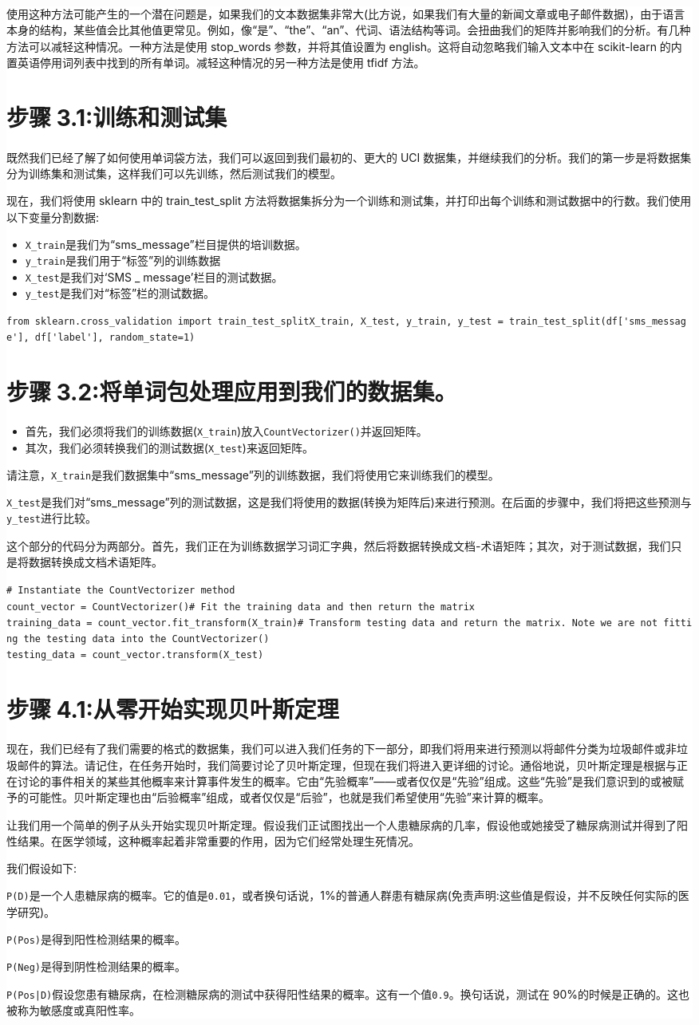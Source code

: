 使用这种方法可能产生的一个潜在问题是，如果我们的文本数据集非常大(比方说，如果我们有大量的新闻文章或电子邮件数据)，由于语言本身的结构，某些值会比其他值更常见。例如，像“是”、“the”、“an”、代词、语法结构等词。会扭曲我们的矩阵并影响我们的分析。有几种方法可以减轻这种情况。一种方法是使用 stop_words 参数，并将其值设置为 english。这将自动忽略我们输入文本中在 scikit-learn 的内置英语停用词列表中找到的所有单词。减轻这种情况的另一种方法是使用 tfidf 方法。

# 步骤 3.1:训练和测试集

既然我们已经了解了如何使用单词袋方法，我们可以返回到我们最初的、更大的 UCI 数据集，并继续我们的分析。我们的第一步是将数据集分为训练集和测试集，这样我们可以先训练，然后测试我们的模型。

现在，我们将使用 sklearn 中的 train_test_split 方法将数据集拆分为一个训练和测试集，并打印出每个训练和测试数据中的行数。我们使用以下变量分割数据:

*   `X_train`是我们为“sms_message”栏目提供的培训数据。
*   `y_train`是我们用于“标签”列的训练数据
*   `X_test`是我们对‘SMS _ message’栏目的测试数据。
*   `y_test`是我们对“标签”栏的测试数据。

```
from sklearn.cross_validation import train_test_splitX_train, X_test, y_train, y_test = train_test_split(df['sms_message'], df['label'], random_state=1)
```

# 步骤 3.2:将单词包处理应用到我们的数据集。

*   首先，我们必须将我们的训练数据(`X_train`)放入`CountVectorizer()`并返回矩阵。
*   其次，我们必须转换我们的测试数据(`X_test`)来返回矩阵。

请注意，`X_train`是我们数据集中“sms_message”列的训练数据，我们将使用它来训练我们的模型。

`X_test`是我们对“sms_message”列的测试数据，这是我们将使用的数据(转换为矩阵后)来进行预测。在后面的步骤中，我们将把这些预测与`y_test`进行比较。

这个部分的代码分为两部分。首先，我们正在为训练数据学习词汇字典，然后将数据转换成文档-术语矩阵；其次，对于测试数据，我们只是将数据转换成文档术语矩阵。

```
# Instantiate the CountVectorizer method
count_vector = CountVectorizer()# Fit the training data and then return the matrix
training_data = count_vector.fit_transform(X_train)# Transform testing data and return the matrix. Note we are not fitting the testing data into the CountVectorizer()
testing_data = count_vector.transform(X_test)
```

# 步骤 4.1:从零开始实现贝叶斯定理

现在，我们已经有了我们需要的格式的数据集，我们可以进入我们任务的下一部分，即我们将用来进行预测以将邮件分类为垃圾邮件或非垃圾邮件的算法。请记住，在任务开始时，我们简要讨论了贝叶斯定理，但现在我们将进入更详细的讨论。通俗地说，贝叶斯定理是根据与正在讨论的事件相关的某些其他概率来计算事件发生的概率。它由“先验概率”——或者仅仅是“先验”组成。这些“先验”是我们意识到的或被赋予的可能性。贝叶斯定理也由“后验概率”组成，或者仅仅是“后验”，也就是我们希望使用“先验”来计算的概率。

让我们用一个简单的例子从头开始实现贝叶斯定理。假设我们正试图找出一个人患糖尿病的几率，假设他或她接受了糖尿病测试并得到了阳性结果。在医学领域，这种概率起着非常重要的作用，因为它们经常处理生死情况。

我们假设如下:

`P(D)`是一个人患糖尿病的概率。它的值是`0.01`，或者换句话说，1%的普通人群患有糖尿病(免责声明:这些值是假设，并不反映任何实际的医学研究)。

`P(Pos)`是得到阳性检测结果的概率。

`P(Neg)`是得到阴性检测结果的概率。

`P(Pos|D)`假设您患有糖尿病，在检测糖尿病的测试中获得阳性结果的概率。这有一个值`0.9`。换句话说，测试在 90%的时候是正确的。这也被称为敏感度或真阳性率。
